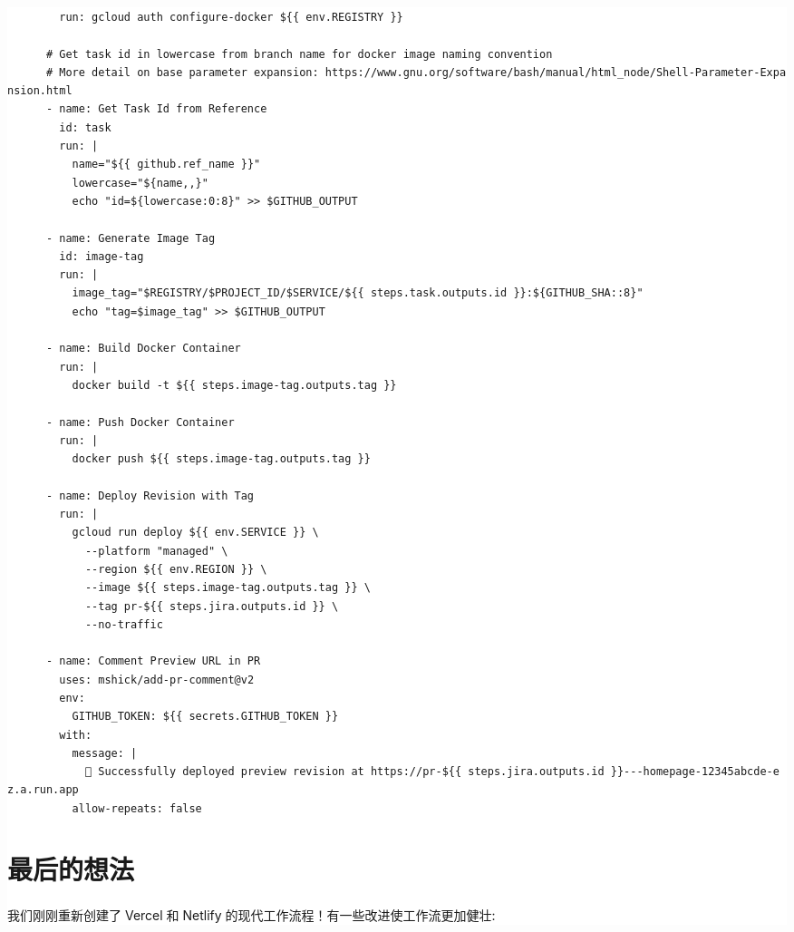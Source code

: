 ```
        run: gcloud auth configure-docker ${{ env.REGISTRY }}

      # Get task id in lowercase from branch name for docker image naming convention
      # More detail on base parameter expansion: https://www.gnu.org/software/bash/manual/html_node/Shell-Parameter-Expansion.html
      - name: Get Task Id from Reference
        id: task
        run: |
          name="${{ github.ref_name }}"
          lowercase="${name,,}"
          echo "id=${lowercase:0:8}" >> $GITHUB_OUTPUT

      - name: Generate Image Tag
        id: image-tag
        run: |
          image_tag="$REGISTRY/$PROJECT_ID/$SERVICE/${{ steps.task.outputs.id }}:${GITHUB_SHA::8}"
          echo "tag=$image_tag" >> $GITHUB_OUTPUT

      - name: Build Docker Container
        run: |
          docker build -t ${{ steps.image-tag.outputs.tag }}

      - name: Push Docker Container
        run: |
          docker push ${{ steps.image-tag.outputs.tag }}

      - name: Deploy Revision with Tag
        run: |
          gcloud run deploy ${{ env.SERVICE }} \
            --platform "managed" \
            --region ${{ env.REGION }} \
            --image ${{ steps.image-tag.outputs.tag }} \
            --tag pr-${{ steps.jira.outputs.id }} \
            --no-traffic

      - name: Comment Preview URL in PR
        uses: mshick/add-pr-comment@v2
        env:
          GITHUB_TOKEN: ${{ secrets.GITHUB_TOKEN }}
        with:
          message: |
            🍿 Successfully deployed preview revision at https://pr-${{ steps.jira.outputs.id }}---homepage-12345abcde-ez.a.run.app
          allow-repeats: false
```

# 最后的想法

我们刚刚重新创建了 Vercel 和 Netlify 的现代工作流程！有一些改进使工作流更加健壮:
